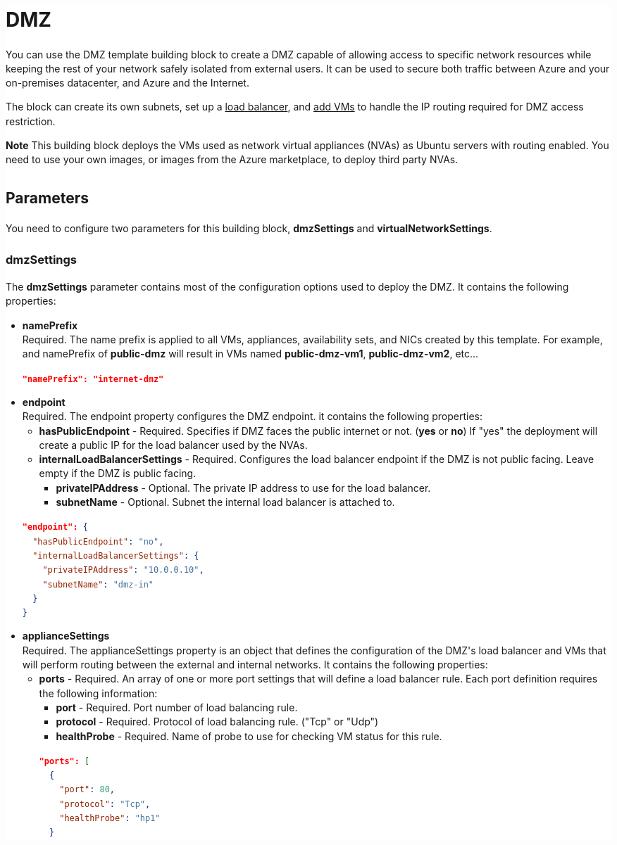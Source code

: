 # DMZ
You can use the DMZ template building block to create a DMZ capable of allowing access to specific network resources while keeping the rest of your network safely isolated from external users. It can be used to secure both traffic between Azure and your on-premises datacenter, and Azure and the Internet. 

The block can create its own subnets, set up a [load balancer](https://github.com/devkeydet/template-building-blocks/tree/DoD/scenarios/loadBalancer-backend-n-vm), and [add VMs](https://github.com/devkeydet/template-building-blocks/tree/DoD/scenarios/multi-vm-n-nic-m-storage) to handle the IP routing required for DMZ access restriction.

**Note** This building block deploys the VMs used as network virtual appliances (NVAs) as Ubuntu servers with routing enabled. You need to use your own images, or images from the Azure marketplace, to deploy third party NVAs.

## Parameters
You need to configure two parameters for this building block, **dmzSettings** and **virtualNetworkSettings**.

### dmzSettings
The **dmzSettings** parameter contains most of the configuration options used to deploy the DMZ. It contains the following properties:

- **namePrefix**  
  Required. The name prefix is applied to all VMs, appliances, availability sets, and NICs created by this template. For example, and namePrefix of **public-dmz** will result in VMs named **public-dmz-vm1**, **public-dmz-vm2**, etc...  
  ```json
  "namePrefix": "internet-dmz"
  ``` 
- **endpoint**  
  Required. The endpoint property configures the DMZ endpoint. it contains the following properties:
  - **hasPublicEndpoint** - Required. Specifies if DMZ faces the public internet or not. (**yes** or **no**) If "yes" the deployment will create a public IP for the load balancer used by the NVAs.
  - **internalLoadBalancerSettings** - Required. Configures the load balancer endpoint if the DMZ is not public facing. Leave empty if the DMZ is public facing.  
    - **privateIPAddress** - Optional. The private IP address to use for the load balancer. 
    - **subnetName** - Optional. Subnet the internal load balancer is attached to. 
  ```json
  "endpoint": {
    "hasPublicEndpoint": "no",
    "internalLoadBalancerSettings": {
      "privateIPAddress": "10.0.0.10",
      "subnetName": "dmz-in"
    }
  }
  ```
- **applianceSettings**  
  Required. The applianceSettings property is an object that defines the configuration of the DMZ's load balancer and VMs that will perform routing between the external and internal networks. It contains the following properties:
  - **ports** - Required. An array of one or more port settings that will define a load balancer rule. Each port definition requires the following information:
    - **port** - Required. Port number of load balancing rule.
    - **protocol** - Required. Protocol of load balancing rule. ("Tcp" or "Udp")
    - **healthProbe** - Required. Name of probe to use for checking VM status for this rule. 
    ```json
    "ports": [
      {
        "port": 80,
        "protocol": "Tcp",
        "healthProbe": "hp1"
      }